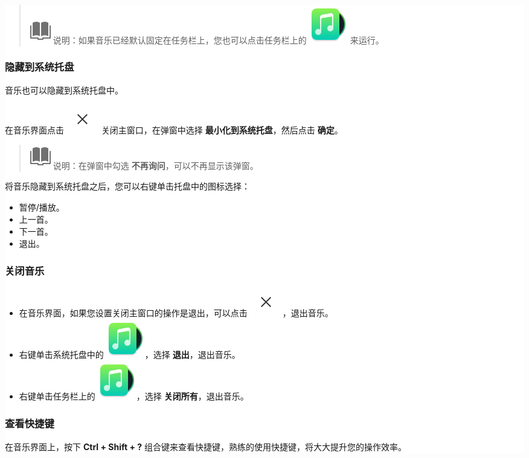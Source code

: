 > ![notes](icon/notes.svg)说明：如果音乐已经默认固定在任务栏上，您也可以点击任务栏上的 ![music_icon-24](icon/music_icon-24.svg) 来运行。

### 隐藏到系统托盘

音乐也可以隐藏到系统托盘中。

在音乐界面点击 ![close_icon](icon/close.svg) 关闭主窗口，在弹窗中选择 **最小化到系统托盘**，然后点击 **确定**。

> ![notes](icon/notes.svg)说明：在弹窗中勾选 **不再询问**，可以不再显示该弹窗。

将音乐隐藏到系统托盘之后，您可以右键单击托盘中的图标选择：

- 暂停/播放。
- 上一首。
- 下一首。
- 退出。

### 关闭音乐

- 在音乐界面，如果您设置关闭主窗口的操作是退出，可以点击 ![close_icon](icon/close.svg)，退出音乐。
- 右键单击系统托盘中的 ![music_icon-24](icon/music_icon-24.svg)，选择 **退出**，退出音乐。
- 右键单击任务栏上的 ![music_icon-24](icon/music_icon-24.svg)，选择 **关闭所有**，退出音乐。

### 查看快捷键

在音乐界面上，按下 **Ctrl + Shift + ?** 组合键来查看快捷键，熟练的使用快捷键，将大大提升您的操作效率。

